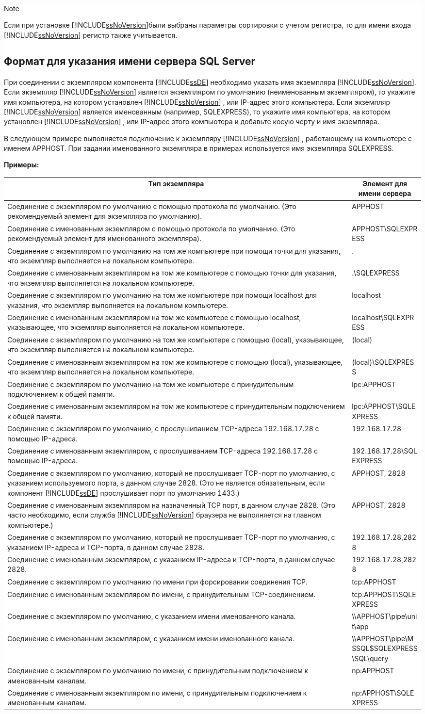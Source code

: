 > [!NOTE]  
>  Если при установке [!INCLUDE[ssNoVersion](../../includes/ssnoversion-md.md)]были выбраны параметры сортировки с учетом регистра, то для имени входа [!INCLUDE[ssNoVersion](../../includes/ssnoversion-md.md)] регистр также учитывается.  
  
## <a name="format-for-specifying-the-name-of-sql-server"></a>Формат для указания имени сервера SQL Server  
 При соединении с экземпляром компонента [!INCLUDE[ssDE](../../includes/ssde-md.md)] необходимо указать имя экземпляра [!INCLUDE[ssNoVersion](../../includes/ssnoversion-md.md)]. Если экземпляр [!INCLUDE[ssNoVersion](../../includes/ssnoversion-md.md)] является экземпляром по умолчанию (неименованным экземпляром), то укажите имя компьютера, на котором установлен [!INCLUDE[ssNoVersion](../../includes/ssnoversion-md.md)] , или IP-адрес этого компьютера. Если экземпляр [!INCLUDE[ssNoVersion](../../includes/ssnoversion-md.md)] является именованным (например, SQLEXPRESS), то укажите имя компьютера, на котором установлен [!INCLUDE[ssNoVersion](../../includes/ssnoversion-md.md)] , или IP-адрес этого компьютера и добавьте косую черту и имя экземпляра.  
  
 В следующем примере выполняется подключение к экземпляру [!INCLUDE[ssNoVersion](../../includes/ssnoversion-md.md)] , работающему на компьютере с именем APPHOST. При задании именованного экземпляра в примерах используется имя экземпляра SQLEXPRESS.  
  
 **Примеры:**  
  
|Тип экземпляра|Элемент для имени сервера|  
|----------------------|-------------------------------|  
|Соединение с экземпляром по умолчанию с помощью протокола по умолчанию. (Это рекомендуемый элемент для экземпляра по умолчанию).|APPHOST|  
|Соединение с именованным экземпляром с помощью протокола по умолчанию. (Это рекомендуемый элемент для именованного экземпляра).|APPHOST\SQLEXPRESS|  
|Соединение с экземпляром по умолчанию на том же компьютере при помощи точки для указания, что экземпляр выполняется на локальном компьютере.|.|  
|Соединение с именованным экземпляром на том же компьютере с помощью точки для указания, что экземпляр выполняется на локальном компьютере.|.\SQLEXPRESS|  
|Соединение с экземпляром по умолчанию на том же компьютере при помощи localhost для указания, что экземпляр выполняется на локальном компьютере.|localhost|  
|Соединение с именованным экземпляром на том же компьютере с помощью localhost, указывающее, что экземпляр выполняется на локальном компьютере.|localhost\SQLEXPRESS|  
|Соединение с экземпляром по умолчанию на том же компьютере с помощью (local), указывающее, что экземпляр выполняется на локальном компьютере.|(local)|  
|Соединение с именованным экземпляром на том же компьютере с помощью (local), указывающее, что экземпляр выполняется на локальном компьютере.|(local)\SQLEXPRESS|  
|Соединение с экземпляром по умолчанию на том же компьютере с принудительным подключением к общей памяти.|lpc:APPHOST|  
|Соединение с именованным экземпляром на том же компьютере с принудительным подключением к общей памяти.|lpc:APPHOST\SQLEXPRESS|  
|Соединение с экземпляром по умолчанию, с прослушиванием TCP-адреса 192.168.17.28 с помощью IP-адреса.|192.168.17.28|  
|Соединение с именованным экземпляром, с прослушиванием TCP-адреса 192.168.17.28 с помощью IP-адреса.|192.168.17.28\SQLEXPRESS|  
|Соединение с экземпляром по умолчанию, который не прослушивает TCP-порт по умолчанию, с указанием используемого порта, в данном случае 2828. (Это не является обязательным, если компонент [!INCLUDE[ssDE](../../includes/ssde-md.md)] прослушивает порт по умолчанию 1433.)|APPHOST, 2828|  
|Соединение с именованным экземпляром на назначенный TCP порт, в данном случае 2828. (Это часто необходимо, если служба [!INCLUDE[ssNoVersion](../../includes/ssnoversion-md.md)] браузера не выполняется на главном компьютере.)|APPHOST, 2828|  
|Соединение с экземпляром по умолчанию, который не прослушивает TCP-порт по умолчанию, с указанием IP-адреса и TCP-порта, в данном случае 2828.|192.168.17.28,2828|  
|Соединение с именованным экземпляром, с указанием IP-адреса и TCP-порта, в данном случае 2828.|192.168.17.28,2828|  
|Соединение с экземпляром по умолчанию по имени при форсировании соединения TCP.|tcp:APPHOST|  
|Соединение с именованным экземпляром по имени, с принудительным TCP-соединением.|tcp:APPHOST\SQLEXPRESS|  
|Соединение с экземпляром по умолчанию, с указанием имени именованного канала.|\\\APPHOST\pipe\unit\app|  
|Соединение с именованным экземпляром, с указанием имени именованного канала.|\\\APPHOST\pipe\MSSQL$SQLEXPRESS\SQL\query|  
|Соединение с экземпляром по умолчанию по имени, с принудительным подключением к именованным каналам.|np:APPHOST|  
|Соединение с именованным экземпляром по имени, с принудительным подключением к именованным каналам.|np:APPHOST\SQLEXPRESS|  
  